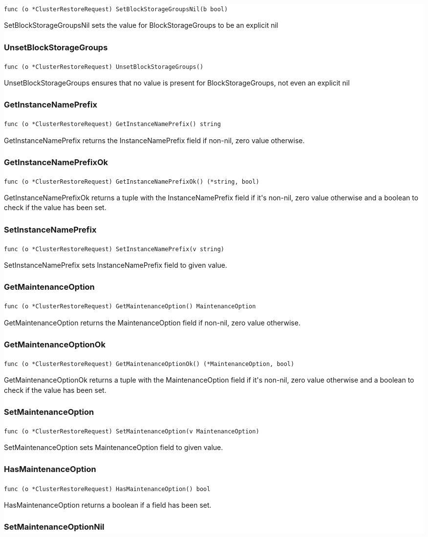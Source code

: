 `func (o *ClusterRestoreRequest) SetBlockStorageGroupsNil(b bool)`

 SetBlockStorageGroupsNil sets the value for BlockStorageGroups to be an explicit nil

### UnsetBlockStorageGroups
`func (o *ClusterRestoreRequest) UnsetBlockStorageGroups()`

UnsetBlockStorageGroups ensures that no value is present for BlockStorageGroups, not even an explicit nil
### GetInstanceNamePrefix

`func (o *ClusterRestoreRequest) GetInstanceNamePrefix() string`

GetInstanceNamePrefix returns the InstanceNamePrefix field if non-nil, zero value otherwise.

### GetInstanceNamePrefixOk

`func (o *ClusterRestoreRequest) GetInstanceNamePrefixOk() (*string, bool)`

GetInstanceNamePrefixOk returns a tuple with the InstanceNamePrefix field if it's non-nil, zero value otherwise
and a boolean to check if the value has been set.

### SetInstanceNamePrefix

`func (o *ClusterRestoreRequest) SetInstanceNamePrefix(v string)`

SetInstanceNamePrefix sets InstanceNamePrefix field to given value.


### GetMaintenanceOption

`func (o *ClusterRestoreRequest) GetMaintenanceOption() MaintenanceOption`

GetMaintenanceOption returns the MaintenanceOption field if non-nil, zero value otherwise.

### GetMaintenanceOptionOk

`func (o *ClusterRestoreRequest) GetMaintenanceOptionOk() (*MaintenanceOption, bool)`

GetMaintenanceOptionOk returns a tuple with the MaintenanceOption field if it's non-nil, zero value otherwise
and a boolean to check if the value has been set.

### SetMaintenanceOption

`func (o *ClusterRestoreRequest) SetMaintenanceOption(v MaintenanceOption)`

SetMaintenanceOption sets MaintenanceOption field to given value.

### HasMaintenanceOption

`func (o *ClusterRestoreRequest) HasMaintenanceOption() bool`

HasMaintenanceOption returns a boolean if a field has been set.

### SetMaintenanceOptionNil
